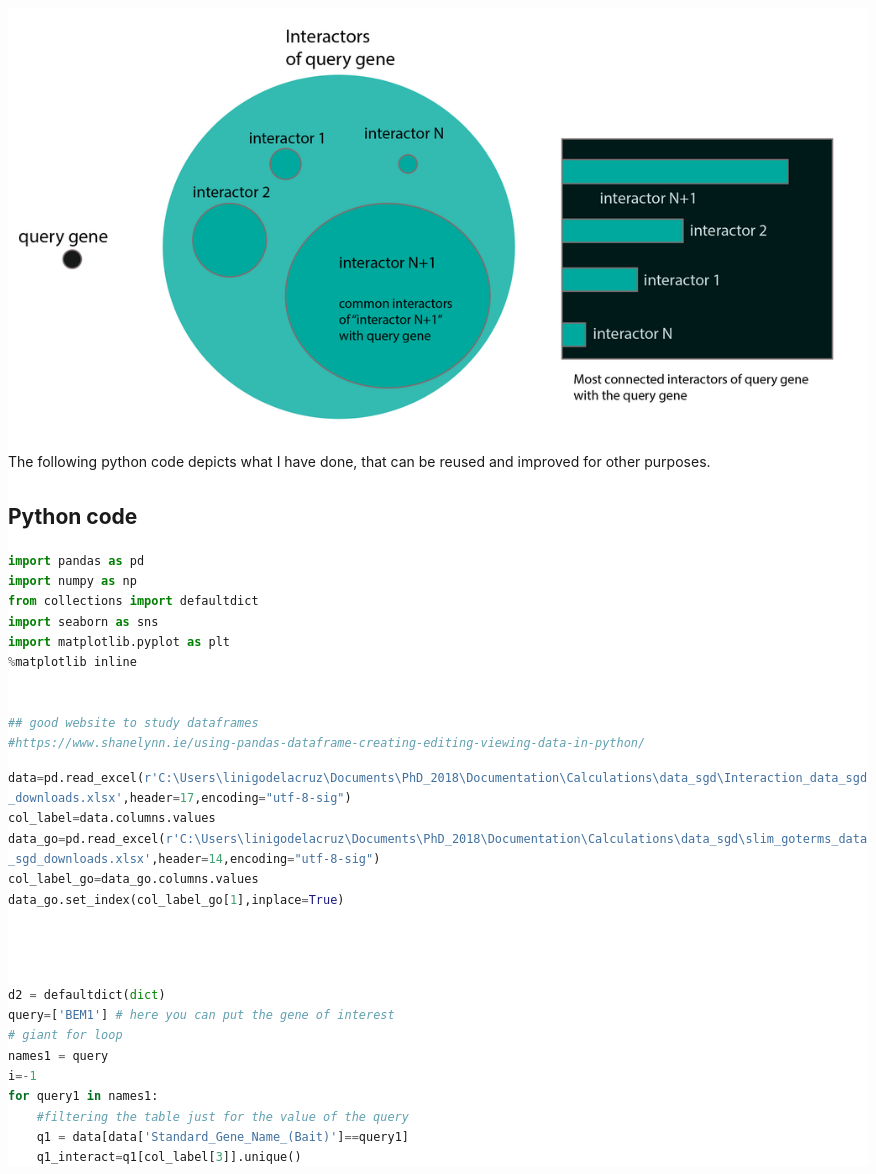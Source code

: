 ![](../images/cartoon-for-common-genes-workflow07.png)

The following python code depicts what I have done, that can be reused and improved  for other purposes.
## Python code

```python
import pandas as pd
import numpy as np
from collections import defaultdict
import seaborn as sns
import matplotlib.pyplot as plt
%matplotlib inline


## good website to study dataframes
#https://www.shanelynn.ie/using-pandas-dataframe-creating-editing-viewing-data-in-python/
```


```python
data=pd.read_excel(r'C:\Users\linigodelacruz\Documents\PhD_2018\Documentation\Calculations\data_sgd\Interaction_data_sgd_downloads.xlsx',header=17,encoding="utf-8-sig")
col_label=data.columns.values
data_go=pd.read_excel(r'C:\Users\linigodelacruz\Documents\PhD_2018\Documentation\Calculations\data_sgd\slim_goterms_data_sgd_downloads.xlsx',header=14,encoding="utf-8-sig")
col_label_go=data_go.columns.values
data_go.set_index(col_label_go[1],inplace=True)
```


```python



d2 = defaultdict(dict)
query=['BEM1'] # here you can put the gene of interest
# giant for loop
names1 = query
i=-1
for query1 in names1:
    #filtering the table just for the value of the query
    q1 = data[data['Standard_Gene_Name_(Bait)']==query1]
    q1_interact=q1[col_label[3]].unique()
```